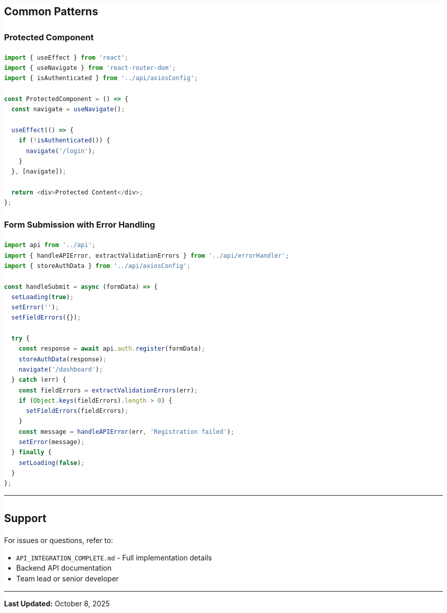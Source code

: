 
## Common Patterns

### Protected Component
```javascript
import { useEffect } from 'react';
import { useNavigate } from 'react-router-dom';
import { isAuthenticated } from '../api/axiosConfig';

const ProtectedComponent = () => {
  const navigate = useNavigate();

  useEffect(() => {
    if (!isAuthenticated()) {
      navigate('/login');
    }
  }, [navigate]);

  return <div>Protected Content</div>;
};
```

### Form Submission with Error Handling
```javascript
import api from '../api';
import { handleAPIError, extractValidationErrors } from '../api/errorHandler';
import { storeAuthData } from '../api/axiosConfig';

const handleSubmit = async (formData) => {
  setLoading(true);
  setError('');
  setFieldErrors({});

  try {
    const response = await api.auth.register(formData);
    storeAuthData(response);
    navigate('/dashboard');
  } catch (err) {
    const fieldErrors = extractValidationErrors(err);
    if (Object.keys(fieldErrors).length > 0) {
      setFieldErrors(fieldErrors);
    }
    const message = handleAPIError(err, 'Registration failed');
    setError(message);
  } finally {
    setLoading(false);
  }
};
```

---

## Support

For issues or questions, refer to:
- `API_INTEGRATION_COMPLETE.md` - Full implementation details
- Backend API documentation
- Team lead or senior developer

---

**Last Updated:** October 8, 2025


